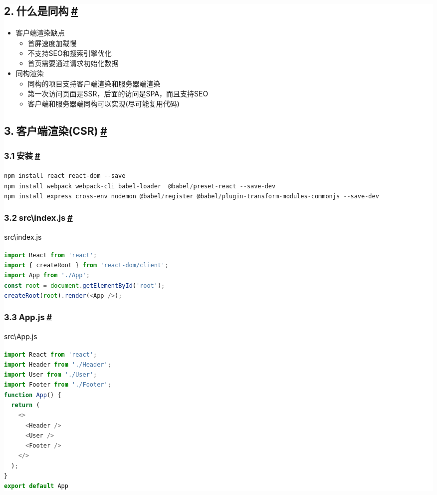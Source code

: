## 2. 什么是同构 [#](#t32-什么是同构)

* 客户端渲染缺点
  - 首屏速度加载慢
  - 不支持SEO和搜索引擎优化
  - 首页需要通过请求初始化数据
* 同构渲染
  - 同构的项目支持客户端渲染和服务器端渲染
  - 第一次访问页面是SSR，后面的访问是SPA，而且支持SEO
  - 客户端和服务器端同构可以实现(尽可能复用代码)

## 3. 客户端渲染(CSR) [#](#t43-客户端渲染csr)

### 3.1 安装 [#](#t531-安装)

```js
npm install react react-dom --save
npm install webpack webpack-cli babel-loader  @babel/preset-react --save-dev
npm install express cross-env nodemon @babel/register @babel/plugin-transform-modules-commonjs --save-dev
```

### 3.2 src\index.js [#](#t632-srcindexjs)

src\index.js

```js
import React from 'react';
import { createRoot } from 'react-dom/client';
import App from './App';
const root = document.getElementById('root');
createRoot(root).render(<App />);
```

### 3.3 App.js [#](#t733-appjs)

src\App.js

```js
import React from 'react';
import Header from './Header';
import User from './User';
import Footer from './Footer';
function App() {
  return (
    <>
      <Header />
      <User />
      <Footer />
    </>
  );
}
export default App
```
